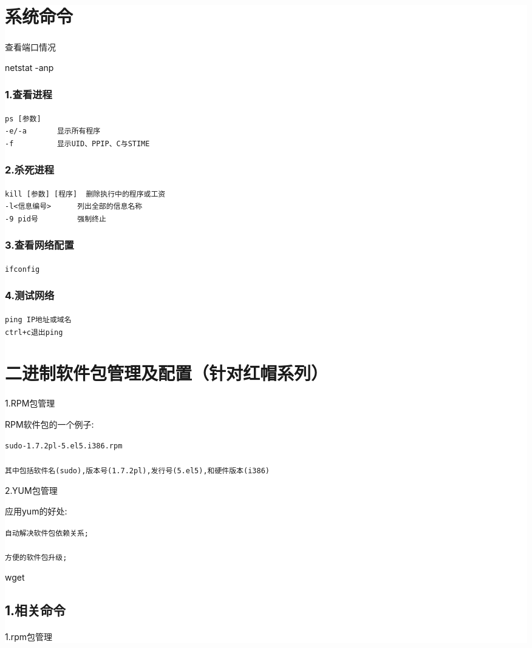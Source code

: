 # 系统命令


查看端口情况

netstat -anp


### 1.查看进程

```
ps [参数]
-e/-a		显示所有程序
-f			显示UID、PPIP、C与STIME
```

### 2.杀死进程
```
kill [参数] [程序]	删除执行中的程序或工资
-l<信息编号>	  列出全部的信息名称
-9 pid号			强制终止
```

### 3.查看网络配置
```
ifconfig
```
### 4.测试网络
```
ping IP地址或域名
ctrl+c退出ping
```

# 二进制软件包管理及配置（针对红帽系列）
1.RPM包管理

RPM软件包的一个例子:

	sudo-1.7.2pl-5.el5.i386.rpm

	其中包括软件名(sudo),版本号(1.7.2pl),发行号(5.el5),和硬件版本(i386)

2.YUM包管理

应用yum的好处:

	自动解决软件包依赖关系;

	方便的软件包升级;


wget

## 1.相关命令
1.rpm包管理
